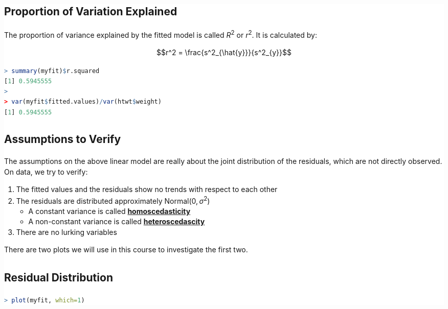 ## Proportion of Variation Explained

The proportion of variance explained by the fitted model is called $R^2$ or $r^2$.  It is calculated by:

$$r^2 = \frac{s^2_{\hat{y}}}{s^2_{y}}$$


```r
> summary(myfit)$r.squared
[1] 0.5945555
> 
> var(myfit$fitted.values)/var(htwt$weight)
[1] 0.5945555
```

## Assumptions to Verify

The assumptions on the above linear model are really about the joint distribution of the residuals, which are not directly observed.  On data, we try to verify:

1. The fitted values and the residuals show no trends with respect to each other
1. The residuals are distributed approximately Normal$(0, \sigma^2)$
    - A constant variance is called [**homoscedasticity**](https://en.wikipedia.org/wiki/Homoscedasticity)
    - A non-constant variance is called [**heteroscedascity**](https://en.wikipedia.org/wiki/Heteroscedasticity)
1. There are no lurking variables

There are two plots we will use in this course to investigate the first two.

## Residual Distribution


```r
> plot(myfit, which=1)
```
